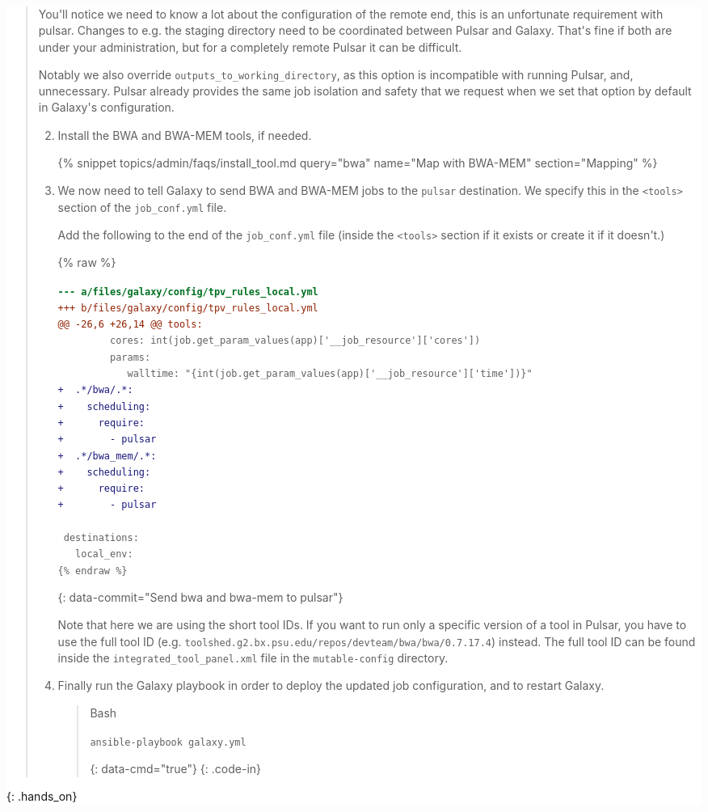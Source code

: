>    You'll notice we need to know a lot about the configuration of the remote end, this is an unfortunate requirement with pulsar. Changes to e.g. the staging directory need to be coordinated between Pulsar and Galaxy. That's fine if both are under your administration, but for a completely remote Pulsar it can be difficult.
>
>    Notably we also override `outputs_to_working_directory`, as this option is incompatible with running Pulsar, and, unnecessary. Pulsar already provides the same job isolation and safety that we request when we set that option by default in Galaxy's configuration.
>
> 2. Install the BWA and BWA-MEM tools, if needed.
>
>    {% snippet topics/admin/faqs/install_tool.md query="bwa" name="Map with BWA-MEM" section="Mapping" %}
>
> 3. We now need to tell Galaxy to send BWA and BWA-MEM jobs to the `pulsar` destination. We specify this in the `<tools>` section of the `job_conf.yml` file.
>
>    Add the following to the end of the `job_conf.yml` file (inside the `<tools>` section if it exists or create it if it doesn't.)
>
>    {% raw %}
>    ```diff
>    --- a/files/galaxy/config/tpv_rules_local.yml
>    +++ b/files/galaxy/config/tpv_rules_local.yml
>    @@ -26,6 +26,14 @@ tools:
>             cores: int(job.get_param_values(app)['__job_resource']['cores'])
>             params:
>                walltime: "{int(job.get_param_values(app)['__job_resource']['time'])}"
>    +  .*/bwa/.*:
>    +    scheduling:
>    +      require:
>    +        - pulsar
>    +  .*/bwa_mem/.*:
>    +    scheduling:
>    +      require:
>    +        - pulsar
>     
>     destinations:
>       local_env:
>    {% endraw %}
>    ```
>    {: data-commit="Send bwa and bwa-mem to pulsar"}
>
>    Note that here we are using the short tool IDs. If you want to run only a specific version of a tool in Pulsar, you have to use the full tool ID (e.g. `toolshed.g2.bx.psu.edu/repos/devteam/bwa/bwa/0.7.17.4`) instead. The full tool ID can be found inside the `integrated_tool_panel.xml` file in the `mutable-config` directory.
>
> 4. Finally run the Galaxy playbook in order to deploy the updated job configuration, and to restart Galaxy.
>
>    > <code-in-title>Bash</code-in-title>
>    > ```bash
>    > ansible-playbook galaxy.yml
>    > ```
>    > {: data-cmd="true"}
>    {: .code-in}
>
{: .hands_on}
